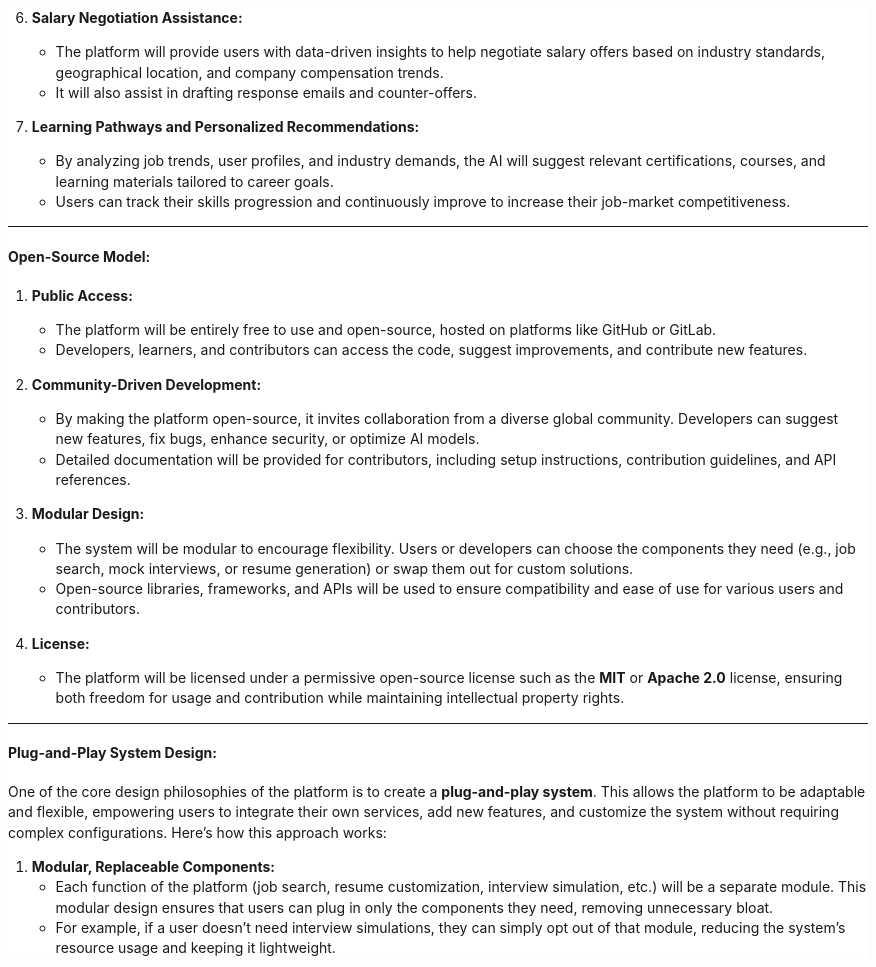6. **Salary Negotiation Assistance:**
   - The platform will provide users with data-driven insights to help negotiate salary offers based on industry standards, geographical location, and company compensation trends.
   - It will also assist in drafting response emails and counter-offers.

7. **Learning Pathways and Personalized Recommendations:**
   - By analyzing job trends, user profiles, and industry demands, the AI will suggest relevant certifications, courses, and learning materials tailored to career goals.
   - Users can track their skills progression and continuously improve to increase their job-market competitiveness.

---

#### **Open-Source Model:**

1. **Public Access:**
   - The platform will be entirely free to use and open-source, hosted on platforms like GitHub or GitLab.
   - Developers, learners, and contributors can access the code, suggest improvements, and contribute new features.

2. **Community-Driven Development:**
   - By making the platform open-source, it invites collaboration from a diverse global community. Developers can suggest new features, fix bugs, enhance security, or optimize AI models.
   - Detailed documentation will be provided for contributors, including setup instructions, contribution guidelines, and API references.

3. **Modular Design:**
   - The system will be modular to encourage flexibility. Users or developers can choose the components they need (e.g., job search, mock interviews, or resume generation) or swap them out for custom solutions.
   - Open-source libraries, frameworks, and APIs will be used to ensure compatibility and ease of use for various users and contributors.

4. **License:**
   - The platform will be licensed under a permissive open-source license such as the **MIT** or **Apache 2.0** license, ensuring both freedom for usage and contribution while maintaining intellectual property rights.

---

#### **Plug-and-Play System Design:**

One of the core design philosophies of the platform is to create a **plug-and-play system**. This allows the platform to be adaptable and flexible, empowering users to integrate their own services, add new features, and customize the system without requiring complex configurations. Here’s how this approach works:

1. **Modular, Replaceable Components:**
   - Each function of the platform (job search, resume customization, interview simulation, etc.) will be a separate module. This modular design ensures that users can plug in only the components they need, removing unnecessary bloat.
   - For example, if a user doesn’t need interview simulations, they can simply opt out of that module, reducing the system’s resource usage and keeping it lightweight.
